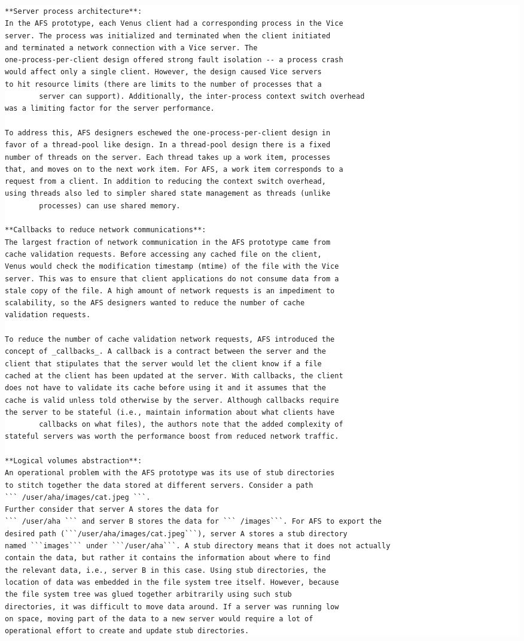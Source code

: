     **Server process architecture**: 
    In the AFS prototype, each Venus client had a corresponding process in the Vice
    server. The process was initialized and terminated when the client initiated
    and terminated a network connection with a Vice server. The
    one-process-per-client design offered strong fault isolation -- a process crash
    would affect only a single client. However, the design caused Vice servers
    to hit resource limits (there are limits to the number of processes that a
            server can support). Additionally, the inter-process context switch overhead
    was a limiting factor for the server performance. 

    To address this, AFS designers eschewed the one-process-per-client design in
    favor of a thread-pool like design. In a thread-pool design there is a fixed
    number of threads on the server. Each thread takes up a work item, processes
    that, and moves on to the next work item. For AFS, a work item corresponds to a
    request from a client. In addition to reducing the context switch overhead,
    using threads also led to simpler shared state management as threads (unlike
            processes) can use shared memory. 

    **Callbacks to reduce network communications**:
    The largest fraction of network communication in the AFS prototype came from
    cache validation requests. Before accessing any cached file on the client,
    Venus would check the modification timestamp (mtime) of the file with the Vice
    server. This was to ensure that client applications do not consume data from a
    stale copy of the file. A high amount of network requests is an impediment to
    scalability, so the AFS designers wanted to reduce the number of cache
    validation requests. 

    To reduce the number of cache validation network requests, AFS introduced the
    concept of _callbacks_. A callback is a contract between the server and the
    client that stipulates that the server would let the client know if a file
    cached at the client has been updated at the server. With callbacks, the client
    does not have to validate its cache before using it and it assumes that the
    cache is valid unless told otherwise by the server. Although callbacks require
    the server to be stateful (i.e., maintain information about what clients have
            callbacks on what files), the authors note that the added complexity of
    stateful servers was worth the performance boost from reduced network traffic. 

    **Logical volumes abstraction**:
    An operational problem with the AFS prototype was its use of stub directories
    to stitch together the data stored at different servers. Consider a path
    ``` /user/aha/images/cat.jpeg ```. 
    Further consider that server A stores the data for
    ``` /user/aha ``` and server B stores the data for ``` /images```. For AFS to export the
    desired path (```/user/aha/images/cat.jpeg```), server A stores a stub directory
    named ```images``` under ```/user/aha```. A stub directory means that it does not actually
    contain the data, but rather it contains the information about where to find
    the relevant data, i.e., server B in this case. Using stub directories, the
    location of data was embedded in the file system tree itself. However, because
    the file system tree was glued together arbitrarily using such stub
    directories, it was difficult to move data around. If a server was running low
    on space, moving part of the data to a new server would require a lot of
    operational effort to create and update stub directories. 

